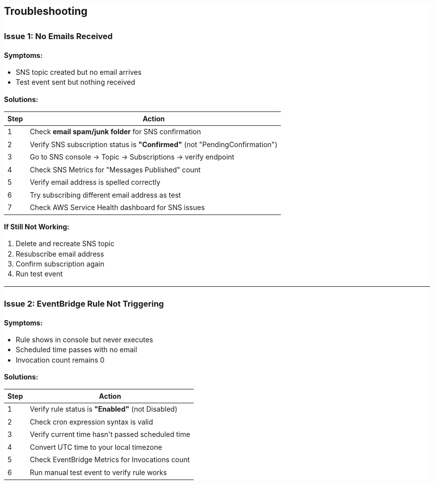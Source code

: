 
## Troubleshooting

### Issue 1: No Emails Received

**Symptoms:**
- SNS topic created but no email arrives
- Test event sent but nothing received

**Solutions:**

| Step | Action |
|------|--------|
| 1 | Check **email spam/junk folder** for SNS confirmation |
| 2 | Verify SNS subscription status is **"Confirmed"** (not "PendingConfirmation") |
| 3 | Go to SNS console → Topic → Subscriptions → verify endpoint |
| 4 | Check SNS Metrics for "Messages Published" count |
| 5 | Verify email address is spelled correctly |
| 6 | Try subscribing different email address as test |
| 7 | Check AWS Service Health dashboard for SNS issues |

**If Still Not Working:**
1. Delete and recreate SNS topic
2. Resubscribe email address
3. Confirm subscription again
4. Run test event

---

### Issue 2: EventBridge Rule Not Triggering

**Symptoms:**
- Rule shows in console but never executes
- Scheduled time passes with no email
- Invocation count remains 0

**Solutions:**

| Step | Action |
|------|--------|
| 1 | Verify rule status is **"Enabled"** (not Disabled) |
| 2 | Check cron expression syntax is valid |
| 3 | Verify current time hasn't passed scheduled time |
| 4 | Convert UTC time to your local timezone |
| 5 | Check EventBridge Metrics for Invocations count |
| 6 | Run manual test event to verify rule works |
